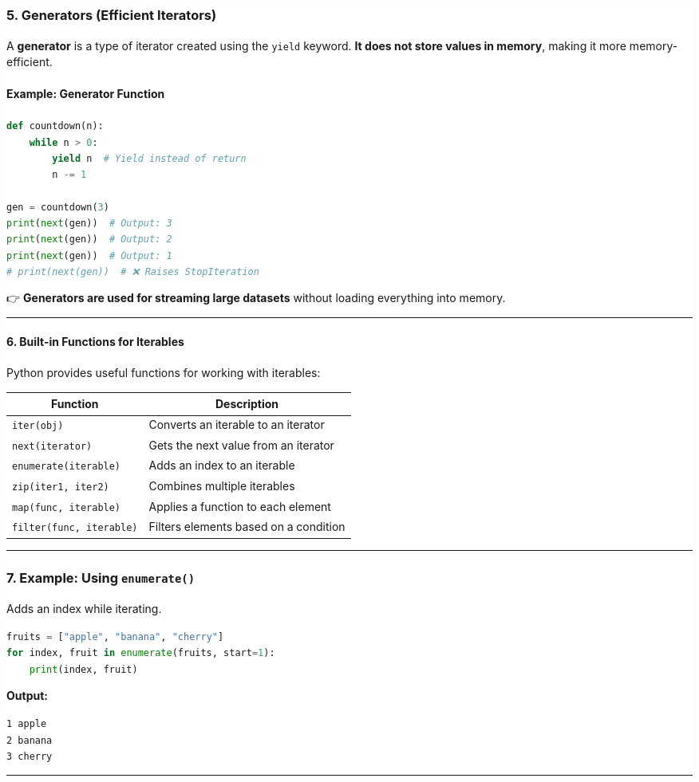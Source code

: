 
### **5. Generators (Efficient Iterators)**
A **generator** is a type of iterator created using the `yield` keyword. **It does not store values in memory**, making it more memory-efficient.

#### **Example: Generator Function**
```python
def countdown(n):
    while n > 0:
        yield n  # Yield instead of return
        n -= 1

gen = countdown(3)
print(next(gen))  # Output: 3
print(next(gen))  # Output: 2
print(next(gen))  # Output: 1
# print(next(gen))  # ❌ Raises StopIteration
```

👉 **Generators are used for streaming large datasets** without loading everything into memory.

---

#### **6. Built-in Functions for Iterables**
Python provides useful functions for working with iterables:

| Function | Description |
|----------|-------------|
| `iter(obj)` | Converts an iterable to an iterator |
| `next(iterator)` | Gets the next value from an iterator |
| `enumerate(iterable)` | Adds an index to an iterable |
| `zip(iter1, iter2)` | Combines multiple iterables |
| `map(func, iterable)` | Applies a function to each element |
| `filter(func, iterable)` | Filters elements based on a condition |

---

### **7. Example: Using `enumerate()`**
Adds an index while iterating.

```python
fruits = ["apple", "banana", "cherry"]
for index, fruit in enumerate(fruits, start=1):
    print(index, fruit)
```
**Output:**
```
1 apple
2 banana
3 cherry
```

---